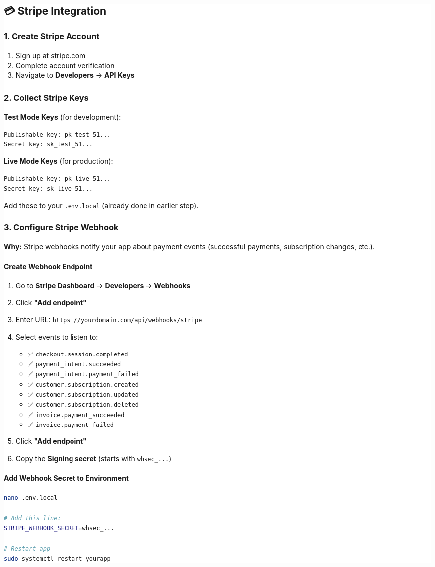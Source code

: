 
## 💳 Stripe Integration

### 1. Create Stripe Account

1. Sign up at [stripe.com](https://stripe.com)
2. Complete account verification
3. Navigate to **Developers** → **API Keys**

### 2. Collect Stripe Keys

**Test Mode Keys** (for development):
```
Publishable key: pk_test_51...
Secret key: sk_test_51...
```

**Live Mode Keys** (for production):
```
Publishable key: pk_live_51...
Secret key: sk_live_51...
```

Add these to your `.env.local` (already done in earlier step).

### 3. Configure Stripe Webhook

**Why:** Stripe webhooks notify your app about payment events (successful payments, subscription changes, etc.).

#### Create Webhook Endpoint

1. Go to **Stripe Dashboard** → **Developers** → **Webhooks**
2. Click **"Add endpoint"**
3. Enter URL: `https://yourdomain.com/api/webhooks/stripe`
4. Select events to listen to:
   - ✅ `checkout.session.completed`
   - ✅ `payment_intent.succeeded`
   - ✅ `payment_intent.payment_failed`
   - ✅ `customer.subscription.created`
   - ✅ `customer.subscription.updated`
   - ✅ `customer.subscription.deleted`
   - ✅ `invoice.payment_succeeded`
   - ✅ `invoice.payment_failed`

5. Click **"Add endpoint"**
6. Copy the **Signing secret** (starts with `whsec_...`)

#### Add Webhook Secret to Environment

```bash
nano .env.local

# Add this line:
STRIPE_WEBHOOK_SECRET=whsec_...

# Restart app
sudo systemctl restart yourapp
```
